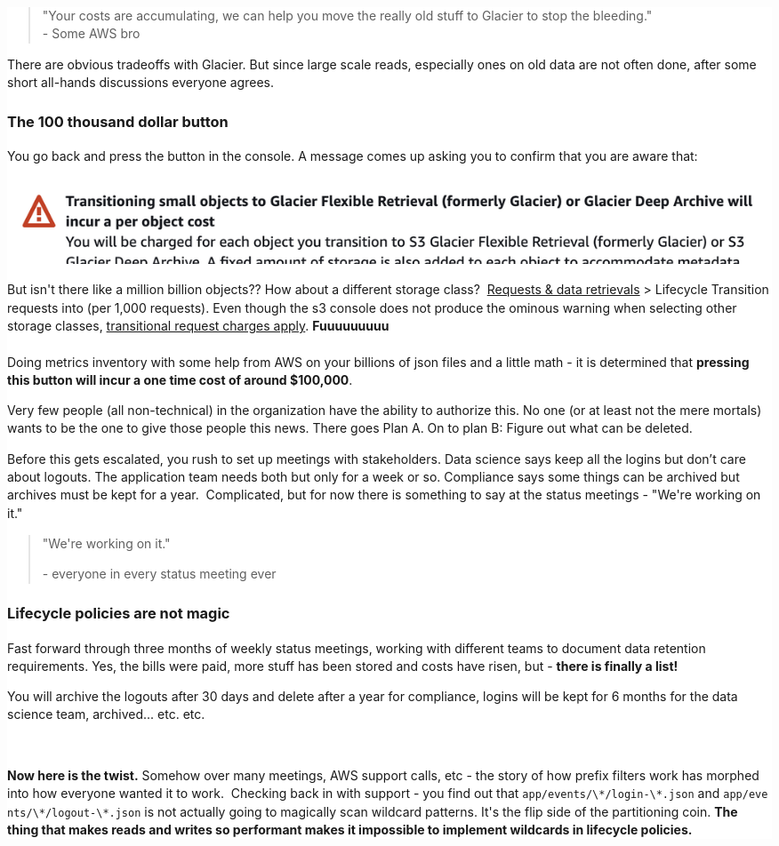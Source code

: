 > "Your costs are accumulating, we can help you move the really old stuff to Glacier to stop the bleeding."  
> ‍- Some AWS bro

There are obvious tradeoffs with Glacier. But since large scale reads, especially ones on old data are not often done, after some short all-hands discussions everyone agrees.

### The 100 thousand dollar button  

You go back and press the button in the console. A message comes up asking you to confirm that you are aware that:

![AWS Warning box on per object charges](./per-object-charges-warning.png)

But isn't there like a million billion objects?? How about a different storage class?  [Requests & data retrievals](https://aws.amazon.com/s3/pricing/) > Lifecycle Transition requests into (per 1,000 requests). Even though the s3 console does not produce the ominous warning when selecting other storage classes, [transitional request charges apply](https://docs.aws.amazon.com/AmazonS3/latest/userguide/lifecycle-transition-general-considerations.html). **Fuuuuuuuuu  
‍**  
Doing metrics inventory with some help from AWS on your billions of json files and a little math - it is determined that **pressing this button will incur a one time cost of around $100,000**.

Very few people (all non-technical) in the organization have the ability to authorize this. No one (or at least not the mere mortals) wants to be the one to give those people this news. There goes Plan A. On to plan B: Figure out what can be deleted.
  
Before this gets escalated, you rush to set up meetings with stakeholders. Data science says keep all the logins but don’t care about logouts. The application team needs both but only for a week or so. Compliance says some things can be archived but archives must be kept for a year.  Complicated, but for now there is something to say at the status meetings - "We're working on it."  

> "We're working on it."
>
> \- everyone in every status meeting ever

### Lifecycle policies are not magic

Fast forward through three months of weekly status meetings, working with different teams to document data retention requirements. Yes, the bills were paid, more stuff has been stored and costs have risen, but - **there is finally a list!**

You will archive the logouts after 30 days and delete after a year for compliance, logins will be kept for 6 months for the data science team, archived... etc. etc.

‍

**Now here is the twist.** Somehow over many meetings, AWS support calls, etc - the story of how prefix filters work has morphed into how everyone wanted it to work.  Checking back in with support - you find out that `app/events/\*/login-\*.json` and `app/events/\*/logout-\*.json` is not actually going to magically scan wildcard patterns. It's the flip side of the partitioning coin. **The thing that makes reads and writes so performant makes it impossible to implement wildcards in lifecycle policies.**
